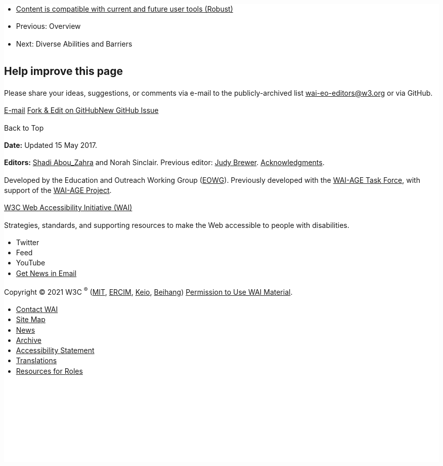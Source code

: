 -   [Content is compatible with current and future user tools (Robust)](/WAI/fundamentals/accessibility-principles/#compatible)

-   <span class="pager--item-text"> <span class="pager--item-text-direction">Previous:</span> <span class="pager--item-text-target">Overview</span> </span>
-   <span class="pager--item-text"> <span class="pager--item-text-direction">Next:</span> <span class="pager--item-text-target">Diverse Abilities and Barriers</span> </span>

Help improve this page
----------------------

Please share your ideas, suggestions, or comments via e-mail to the publicly-archived list [wai-eo-editors@w3.org](mailto:wai-eo-editors@w3.org?subject=%5Ben%5D%20Stories%20of%20Web%20Users) or via GitHub.

<a href="mailto:wai-eo-editors@w3.org?subject=%5Ben%5D%20Stories%20of%20Web%20Users&amp;body=%5Bput%20comment%20here...%5D" class="button"><span>E-mail</span></a> <a href="https://github.com/w3c/wai-people-use-web/edit/master/_people-use-web/user-stories.md" class="button"><span>Fork &amp; Edit on GitHub</span></a><a href="https://github.com/w3c/wai-people-use-web/issues/new" class="button"><span>New GitHub Issue</span></a>

Back to Top

**Date:** Updated 15 May 2017.

**Editors:** [Shadi Abou\_Zahra](https://www.w3.org/People/shadi/) and Norah Sinclair. Previous editor: [Judy Brewer](https://www.w3.org/People/Brewer/). [Acknowledgments](https://www.w3.org/WAI/intro/people-use-web/acknowledgments).

Developed by the Education and Outreach Working Group ([EOWG](http://www.w3.org/WAI/EO/)). Previously developed with the [WAI-AGE Task Force](https://www.w3.org/WAI/EO/2008/wai-age-tf), with support of the [WAI-AGE Project](https://www.w3.org/WAI/WAI-AGE/).

<a href="https://www.w3.org/WAI/" class="largelink">W3C Web Accessibility Initiative (WAI)</a>

Strategies, standards, and supporting resources to make the Web accessible to people with disabilities.

-   Twitter
-   Feed
-   YouTube
-   <a href="https://www.w3.org/WAI/news/subscribe/" class="button">Get News in Email</a>

Copyright © 2021 W3C <sup>®</sup> ([MIT](https://www.csail.mit.edu/), [ERCIM](https://www.ercim.eu/), [Keio](https://www.keio.ac.jp/), [Beihang](https://ev.buaa.edu.cn)) [Permission to Use WAI Material](/WAI/about/using-wai-material/).

-   [Contact WAI](/WAI/about/contacting/)
-   [Site Map](/WAI/sitemap/)
-   [News](/WAI/news/)
-   [Archive](/WAI/sitemap/#archive)
-   [Accessibility Statement](/WAI/about/accessibility-statement/)
-   [Translations](/WAI/translations/)
-   [Resources for Roles](/WAI/roles/)

![](//www.w3.org/analytics/piwik/piwik.php?idsite=328&rec=1)
